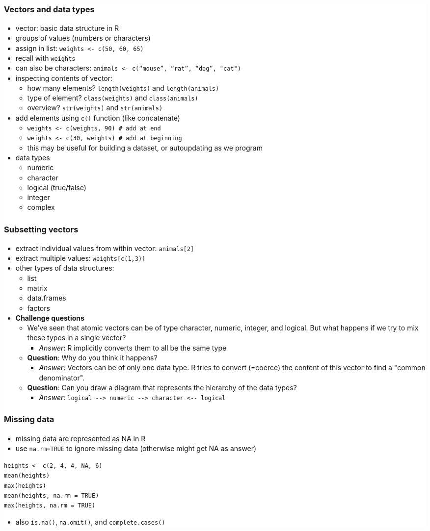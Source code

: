 ### Vectors and data types
* vector: basic data structure in R
* groups of values (numbers or characters)
* assign in list: `weights <- c(50, 60, 65)`
* recall with `weights`
* can also be characters: `animals <- c(“mouse”, “rat”, “dog”, "cat")`
* inspecting contents of vector:
	* how many elements? `length(weights)` and `length(animals)`
	* type of element? `class(weights)` and `class(animals)`
	* overview? `str(weights)` and `str(animals)`
* add elements using `c()` function (like concatenate)
	* `weights <- c(weights, 90) # add at end`
	* `weights <- c(30, weights) # add at beginning`
	* this may be useful for building a dataset, or autoupdating as we program
* data types
	* numeric
	* character
	* logical (true/false)
	* integer
	* complex

### Subsetting vectors 
* extract individual values from within vector: `animals[2]`
* extract multiple values: `weights[c(1,3)]`
* other types of data structures:
	* list
	* matrix
	* data.frames
	* factors
* **Challenge questions** 
	* We’ve seen that atomic vectors can be of type character,
  numeric, integer, and logical. But what happens if we try to mix these types in
  a single vector?
		* _Answer_: R implicitly converts them to all be the same type
	* **Question**: Why do you think it happens?
		* _Answer_: Vectors can be of only one data type. R tries to convert (=coerce)
  the content of this vector to find a "common denominator".
	* **Question**: Can you draw a diagram that represents the hierarchy of the data
  types?
		* _Answer_: `logical --> numeric --> character <-- logical`

### Missing data
* missing data are represented as NA in R
* use `na.rm=TRUE` to ignore missing data (otherwise might get NA as answer)
```
heights <- c(2, 4, 4, NA, 6)
mean(heights)
max(heights)
mean(heights, na.rm = TRUE)
max(heights, na.rm = TRUE)
```
* also `is.na()`, `na.omit()`, and `complete.cases()`

